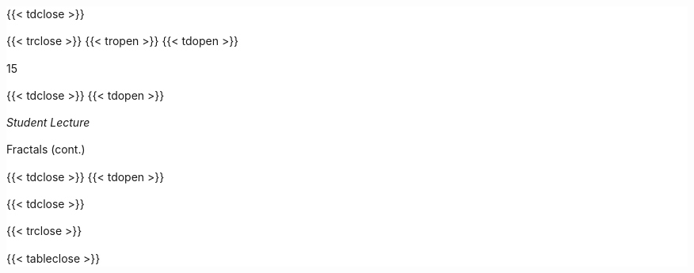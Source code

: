 
{{< tdclose >}}

{{< trclose >}}
{{< tropen >}}
{{< tdopen >}}


15


{{< tdclose >}}
{{< tdopen >}}


_Student Lecture_

Fractals (cont.)


{{< tdclose >}}
{{< tdopen >}}

{{< tdclose >}}

{{< trclose >}}

{{< tableclose >}}